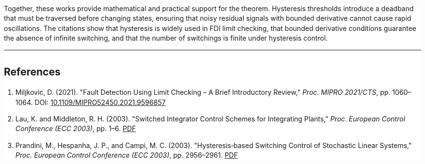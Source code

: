 Together, these works provide mathematical and practical support for the theorem. Hysteresis thresholds introduce a deadband that must be traversed before changing states, ensuring that noisy residual signals with bounded derivative cannot cause rapid oscillations. The citations show that hysteresis is widely used in FDI limit checking, that bounded derivative conditions guarantee the absence of infinite switching, and that the number of switchings is finite under hysteresis control.

---

## References

1. Miljkovic, D. (2021). "Fault Detection Using Limit Checking – A Brief Introductory Review," *Proc. MIPRO 2021/CTS*, pp. 1060–1064. DOI: [10.1109/MIPRO52450.2021.9596857](https://doi.org/10.1109/MIPRO52450.2021.9596857)

2. Lau, K. and Middleton, R. H. (2003). "Switched Integrator Control Schemes for Integrating Plants," *Proc. European Control Conference (ECC 2003)*, pp. 1–6. [PDF](https://skoge.folk.ntnu.no/prost/proceedings/ecc03/pdfs/091.pdf)

3. Prandini, M., Hespanha, J. P., and Campi, M. C. (2003). "Hysteresis‑based Switching Control of Stochastic Linear Systems," *Proc. European Control Conference (ECC 2003)*, pp. 2956–2961. [PDF](https://skoge.folk.ntnu.no/prost/proceedings/ecc03/pdfs/496.pdf)
